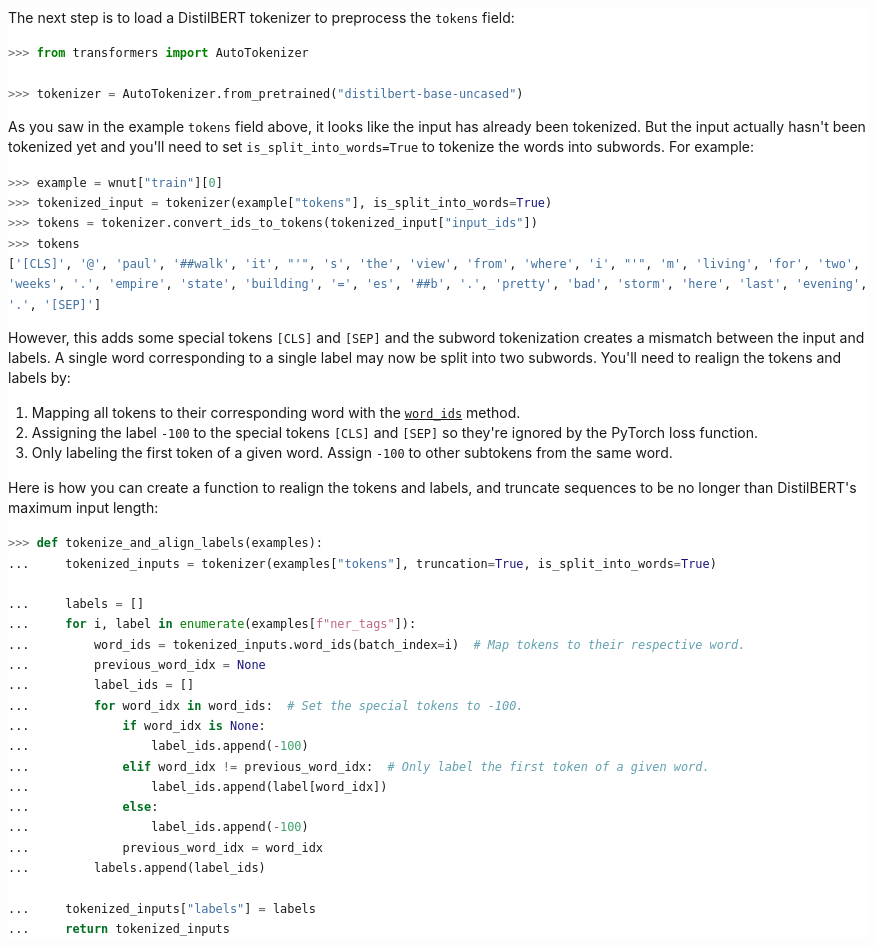 <Youtube id="iY2AZYdZAr0"/>

The next step is to load a DistilBERT tokenizer to preprocess the `tokens` field:

```py
>>> from transformers import AutoTokenizer

>>> tokenizer = AutoTokenizer.from_pretrained("distilbert-base-uncased")
```

As you saw in the example `tokens` field above, it looks like the input has already been tokenized. But the input actually hasn't been tokenized yet and you'll need to set `is_split_into_words=True` to tokenize the words into subwords. For example:

```py
>>> example = wnut["train"][0]
>>> tokenized_input = tokenizer(example["tokens"], is_split_into_words=True)
>>> tokens = tokenizer.convert_ids_to_tokens(tokenized_input["input_ids"])
>>> tokens
['[CLS]', '@', 'paul', '##walk', 'it', "'", 's', 'the', 'view', 'from', 'where', 'i', "'", 'm', 'living', 'for', 'two', 'weeks', '.', 'empire', 'state', 'building', '=', 'es', '##b', '.', 'pretty', 'bad', 'storm', 'here', 'last', 'evening', '.', '[SEP]']
```

However, this adds some special tokens `[CLS]` and `[SEP]` and the subword tokenization creates a mismatch between the input and labels. A single word corresponding to a single label may now be split into two subwords. You'll need to realign the tokens and labels by:

1. Mapping all tokens to their corresponding word with the [`word_ids`](https://huggingface.co/docs/transformers/main_classes/tokenizer#transformers.BatchEncoding.word_ids) method.
2. Assigning the label `-100` to the special tokens `[CLS]` and `[SEP]` so they're ignored by the PyTorch loss function.
3. Only labeling the first token of a given word. Assign `-100` to other subtokens from the same word.

Here is how you can create a function to realign the tokens and labels, and truncate sequences to be no longer than DistilBERT's maximum input length:

```py
>>> def tokenize_and_align_labels(examples):
...     tokenized_inputs = tokenizer(examples["tokens"], truncation=True, is_split_into_words=True)

...     labels = []
...     for i, label in enumerate(examples[f"ner_tags"]):
...         word_ids = tokenized_inputs.word_ids(batch_index=i)  # Map tokens to their respective word.
...         previous_word_idx = None
...         label_ids = []
...         for word_idx in word_ids:  # Set the special tokens to -100.
...             if word_idx is None:
...                 label_ids.append(-100)
...             elif word_idx != previous_word_idx:  # Only label the first token of a given word.
...                 label_ids.append(label[word_idx])
...             else:
...                 label_ids.append(-100)
...             previous_word_idx = word_idx
...         labels.append(label_ids)

...     tokenized_inputs["labels"] = labels
...     return tokenized_inputs
```
